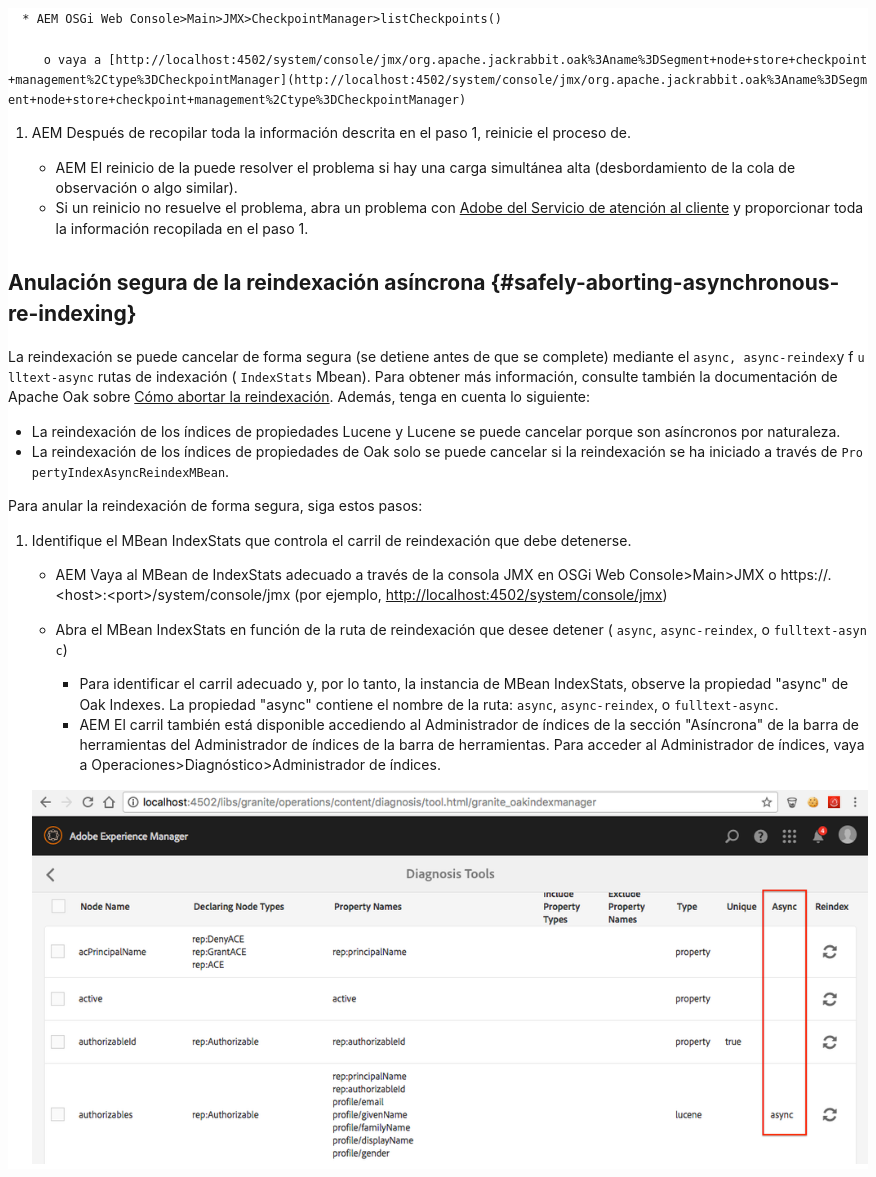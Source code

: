       * AEM OSGi Web Console>Main>JMX>CheckpointManager>listCheckpoints()

         o vaya a [http://localhost:4502/system/console/jmx/org.apache.jackrabbit.oak%3Aname%3DSegment+node+store+checkpoint+management%2Ctype%3DCheckpointManager](http://localhost:4502/system/console/jmx/org.apache.jackrabbit.oak%3Aname%3DSegment+node+store+checkpoint+management%2Ctype%3DCheckpointManager)



1. AEM Después de recopilar toda la información descrita en el paso 1, reinicie el proceso de.

   * AEM El reinicio de la puede resolver el problema si hay una carga simultánea alta (desbordamiento de la cola de observación o algo similar).
   * Si un reinicio no resuelve el problema, abra un problema con [Adobe del Servicio de atención al cliente](https://experienceleague.adobe.com/?support-solution=General&amp;support-tab=home&amp;lang=es#support) y proporcionar toda la información recopilada en el paso 1.

## Anulación segura de la reindexación asíncrona {#safely-aborting-asynchronous-re-indexing}

La reindexación se puede cancelar de forma segura (se detiene antes de que se complete) mediante el `async, async-reindex`y f `ulltext-async` rutas de indexación ( `IndexStats` Mbean). Para obtener más información, consulte también la documentación de Apache Oak sobre [Cómo abortar la reindexación](https://jackrabbit.apache.org/oak/docs/query/indexing.html#abort-reindex). Además, tenga en cuenta lo siguiente:

* La reindexación de los índices de propiedades Lucene y Lucene se puede cancelar porque son asíncronos por naturaleza.
* La reindexación de los índices de propiedades de Oak solo se puede cancelar si la reindexación se ha iniciado a través de `PropertyIndexAsyncReindexMBean`.

Para anular la reindexación de forma segura, siga estos pasos:

1. Identifique el MBean IndexStats que controla el carril de reindexación que debe detenerse.

   * AEM Vaya al MBean de IndexStats adecuado a través de la consola JMX en OSGi Web Console>Main>JMX o https://.&lt;host>:&lt;port>/system/console/jmx (por ejemplo, [http://localhost:4502/system/console/jmx](http://localhost:4502/system/console/jmx))
   * Abra el MBean IndexStats en función de la ruta de reindexación que desee detener ( `async`, `async-reindex`, o `fulltext-async`)

      * Para identificar el carril adecuado y, por lo tanto, la instancia de MBean IndexStats, observe la propiedad &quot;async&quot; de Oak Indexes. La propiedad &quot;async&quot; contiene el nombre de la ruta: `async`, `async-reindex`, o `fulltext-async`.
      * AEM El carril también está disponible accediendo al Administrador de índices de la sección &quot;Asíncrona&quot; de la barra de herramientas del Administrador de índices de la barra de herramientas. Para acceder al Administrador de índices, vaya a Operaciones>Diagnóstico>Administrador de índices.

   ![chlimage_1-121](assets/chlimage_1-121.png)
